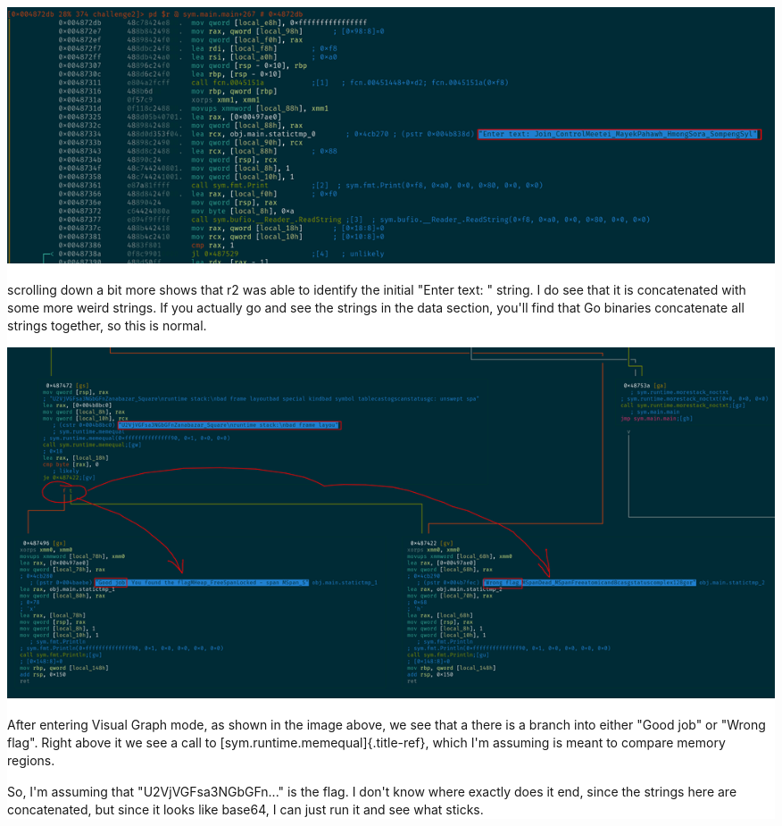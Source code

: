 ![image](sectalks3-r2-2.png)

scrolling down a bit more shows that r2 was able to identify the initial
\"Enter text: \" string. I do see that it is concatenated with some more
weird strings. If you actually go and see the strings in the data
section, you\'ll find that Go binaries concatenate all strings together,
so this is normal.

![image](sectalks3-r2-3.png)

After entering Visual Graph mode, as shown in the image above, we see
that a there is a branch into either \"Good job\" or \"Wrong flag\".
Right above it we see a call to [sym.runtime.memequal]{.title-ref},
which I\'m assuming is meant to compare memory regions.

So, I\'m assuming that \"U2VjVGFsa3NGbGFn\...\" is the flag. I don\'t
know where exactly does it end, since the strings here are concatenated,
but since it looks like base64, I can just run it and see what sticks.
